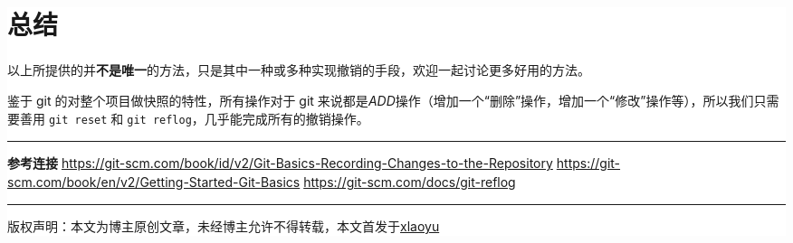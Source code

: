 
# 总结

以上所提供的并**不是唯一**的方法，只是其中一种或多种实现撤销的手段，欢迎一起讨论更多好用的方法。

鉴于 git 的对整个项目做快照的特性，所有操作对于 git 来说都是*ADD*操作（增加一个“删除”操作，增加一个“修改”操作等），所以我们只需要善用 `git reset` 和 `git reflog`，几乎能完成所有的撤销操作。

------

**参考连接**
https://git-scm.com/book/id/v2/Git-Basics-Recording-Changes-to-the-Repository
https://git-scm.com/book/en/v2/Getting-Started-Git-Basics
https://git-scm.com/docs/git-reflog

--------

版权声明：本文为博主原创文章，未经博主允许不得转载，本文首发于[xlaoyu](https://www.xlaoyu.info)